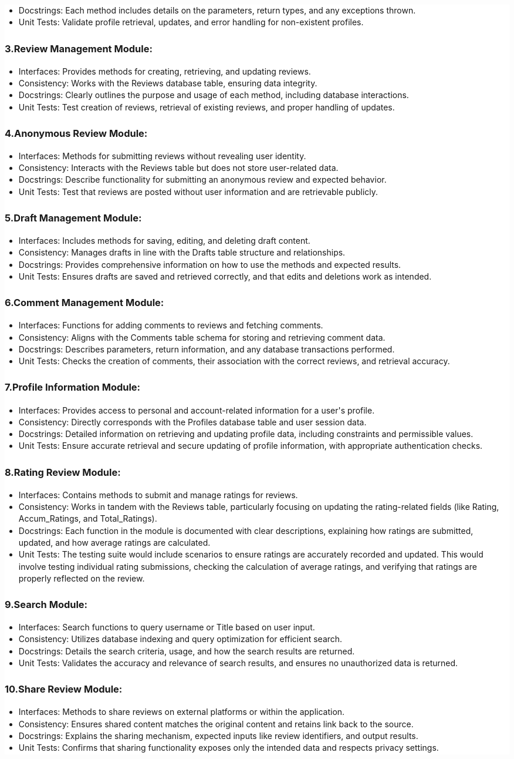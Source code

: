 - Docstrings: Each method includes details on the parameters, return types, and any exceptions thrown.
- Unit Tests: Validate profile retrieval, updates, and error handling for non-existent profiles.
### 3.Review Management Module:
- Interfaces: Provides methods for creating, retrieving, and updating reviews.
- Consistency: Works with the Reviews database table, ensuring data integrity.
- Docstrings: Clearly outlines the purpose and usage of each method, including database interactions.
- Unit Tests: Test creation of reviews, retrieval of existing reviews, and proper handling of updates.
### 4.Anonymous Review Module:
- Interfaces: Methods for submitting reviews without revealing user identity.
- Consistency: Interacts with the Reviews table but does not store user-related data.
- Docstrings: Describe functionality for submitting an anonymous review and expected behavior.
- Unit Tests: Test that reviews are posted without user information and are retrievable publicly.
### 5.Draft Management Module:
- Interfaces: Includes methods for saving, editing, and deleting draft content.
- Consistency: Manages drafts in line with the Drafts table structure and relationships.
- Docstrings: Provides comprehensive information on how to use the methods and expected results.
- Unit Tests: Ensures drafts are saved and retrieved correctly, and that edits and deletions work as intended.
### 6.Comment Management Module:
- Interfaces: Functions for adding comments to reviews and fetching comments.
- Consistency: Aligns with the Comments table schema for storing and retrieving comment data.
- Docstrings: Describes parameters, return information, and any database transactions performed.
- Unit Tests: Checks the creation of comments, their association with the correct reviews, and retrieval accuracy.
### 7.Profile Information Module:
- Interfaces: Provides access to personal and account-related information for a user's profile.
- Consistency: Directly corresponds with the Profiles database table and user session data.
- Docstrings: Detailed information on retrieving and updating profile data, including constraints and permissible values.
- Unit Tests: Ensure accurate retrieval and secure updating of profile information, with appropriate authentication checks.
### 8.Rating Review Module:
- Interfaces: Contains methods to submit and manage ratings for reviews.
- Consistency: Works in tandem with the Reviews table, particularly focusing on updating the rating-related fields (like Rating, Accum_Ratings, and Total_Ratings).
- Docstrings: Each function in the module is documented with clear descriptions, explaining how ratings are submitted, updated, and how average ratings are calculated.
- Unit Tests: The testing suite would include scenarios to ensure ratings are accurately recorded and updated. This would involve testing individual rating submissions, checking the calculation of average ratings, and verifying that ratings are properly reflected on the review.
### 9.Search Module:
- Interfaces: Search functions to query username or Title based on user input.
- Consistency: Utilizes database indexing and query optimization for efficient search.
- Docstrings: Details the search criteria, usage, and how the search results are returned.
- Unit Tests: Validates the accuracy and relevance of search results, and ensures no unauthorized data is returned.
### 10.Share Review Module:
- Interfaces: Methods to share reviews on external platforms or within the application.
- Consistency: Ensures shared content matches the original content and retains link back to the source.
- Docstrings: Explains the sharing mechanism, expected inputs like review identifiers, and output results.
- Unit Tests: Confirms that sharing functionality exposes only the intended data and respects privacy settings.
